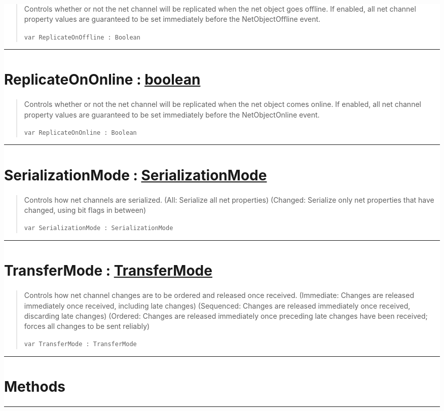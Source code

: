 > Controls whether or not the net channel will be replicated when the net object goes offline. If enabled, all net channel property values are guaranteed to be set immediately before the NetObjectOffline event.
> ``` lang=cpp, name=Nada
> var ReplicateOnOffline : Boolean


---  
 #  ReplicateOnOnline : [boolean](https://github.com/ZilchEngine/ZilchDocs/blob/master/code_reference/nada_base_types/boolean.md)

> Controls whether or not the net channel will be replicated when the net object comes online. If enabled, all net channel property values are guaranteed to be set immediately before the NetObjectOnline event.
> ``` lang=cpp, name=Nada
> var ReplicateOnOnline : Boolean


---  
 #  SerializationMode : [SerializationMode](https://github.com/ZilchEngine/ZilchDocs/blob/master/code_reference/enum_reference.md#serializationmode)

> Controls how net channels are serialized. (All: Serialize all net properties) (Changed: Serialize only net properties that have changed, using bit flags in between)
> ``` lang=cpp, name=Nada
> var SerializationMode : SerializationMode


---  
 #  TransferMode : [TransferMode](https://github.com/ZilchEngine/ZilchDocs/blob/master/code_reference/enum_reference.md#transfermode)

> Controls how net channel changes are to be ordered and released once received. (Immediate: Changes are released immediately once received, including late changes) (Sequenced: Changes are released immediately once received, discarding late changes) (Ordered: Changes are released immediately once preceding late changes have been received; forces all changes to be sent reliably)
> ``` lang=cpp, name=Nada
> var TransferMode : TransferMode


---  
 #  Methods


---  
 

 
